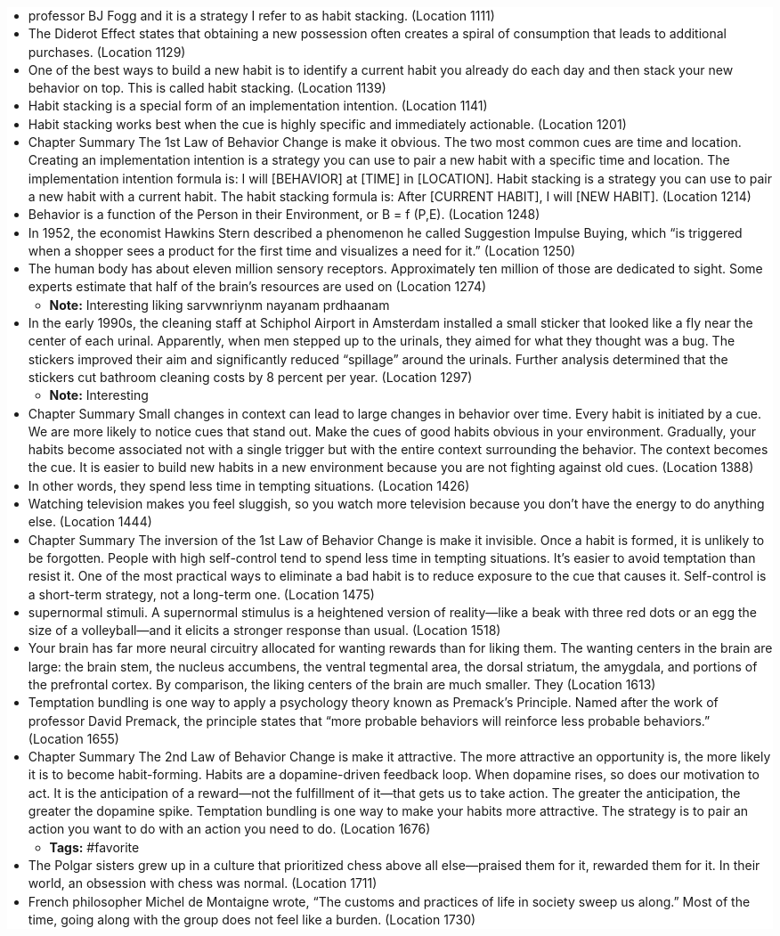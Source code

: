 - professor BJ Fogg and it is a strategy I refer to as habit stacking. (Location 1111)
- The Diderot Effect states that obtaining a new possession often creates a spiral of consumption that leads to additional purchases. (Location 1129)
- One of the best ways to build a new habit is to identify a current habit you already do each day and then stack your new behavior on top. This is called habit stacking. (Location 1139)
- Habit stacking is a special form of an implementation intention. (Location 1141)
- Habit stacking works best when the cue is highly specific and immediately actionable. (Location 1201)
- Chapter Summary The 1st Law of Behavior Change is make it obvious. The two most common cues are time and location. Creating an implementation intention is a strategy you can use to pair a new habit with a specific time and location. The implementation intention formula is: I will \[BEHAVIOR\] at \[TIME\] in \[LOCATION\]. Habit stacking is a strategy you can use to pair a new habit with a current habit. The habit stacking formula is: After \[CURRENT HABIT\], I will \[NEW HABIT\]. (Location 1214)
- Behavior is a function of the Person in their Environment, or B = f (P,E). (Location 1248)
- In 1952, the economist Hawkins Stern described a phenomenon he called Suggestion Impulse Buying, which “is triggered when a shopper sees a product for the first time and visualizes a need for it.” (Location 1250)
- The human body has about eleven million sensory receptors. Approximately ten million of those are dedicated to sight. Some experts estimate that half of the brain’s resources are used on (Location 1274)
	- **Note:** Interesting liking sarvwnriynm nayanam prdhaanam
- In the early 1990s, the cleaning staff at Schiphol Airport in Amsterdam installed a small sticker that looked like a fly near the center of each urinal. Apparently, when men stepped up to the urinals, they aimed for what they thought was a bug. The stickers improved their aim and significantly reduced “spillage” around the urinals. Further analysis determined that the stickers cut bathroom cleaning costs by 8 percent per year. (Location 1297)
	- **Note:** Interesting
- Chapter Summary Small changes in context can lead to large changes in behavior over time. Every habit is initiated by a cue. We are more likely to notice cues that stand out. Make the cues of good habits obvious in your environment. Gradually, your habits become associated not with a single trigger but with the entire context surrounding the behavior. The context becomes the cue. It is easier to build new habits in a new environment because you are not fighting against old cues. (Location 1388)
- In other words, they spend less time in tempting situations. (Location 1426)
- Watching television makes you feel sluggish, so you watch more television because you don’t have the energy to do anything else. (Location 1444)
- Chapter Summary The inversion of the 1st Law of Behavior Change is make it invisible. Once a habit is formed, it is unlikely to be forgotten. People with high self-control tend to spend less time in tempting situations. It’s easier to avoid temptation than resist it. One of the most practical ways to eliminate a bad habit is to reduce exposure to the cue that causes it. Self-control is a short-term strategy, not a long-term one. (Location 1475)
- supernormal stimuli. A supernormal stimulus is a heightened version of reality—like a beak with three red dots or an egg the size of a volleyball—and it elicits a stronger response than usual. (Location 1518)
- Your brain has far more neural circuitry allocated for wanting rewards than for liking them. The wanting centers in the brain are large: the brain stem, the nucleus accumbens, the ventral tegmental area, the dorsal striatum, the amygdala, and portions of the prefrontal cortex. By comparison, the liking centers of the brain are much smaller. They (Location 1613)
- Temptation bundling is one way to apply a psychology theory known as Premack’s Principle. Named after the work of professor David Premack, the principle states that “more probable behaviors will reinforce less probable behaviors.” (Location 1655)
- Chapter Summary The 2nd Law of Behavior Change is make it attractive. The more attractive an opportunity is, the more likely it is to become habit-forming. Habits are a dopamine-driven feedback loop. When dopamine rises, so does our motivation to act. It is the anticipation of a reward—not the fulfillment of it—that gets us to take action. The greater the anticipation, the greater the dopamine spike. Temptation bundling is one way to make your habits more attractive. The strategy is to pair an action you want to do with an action you need to do. (Location 1676)
	- **Tags:** #favorite
- The Polgar sisters grew up in a culture that prioritized chess above all else—praised them for it, rewarded them for it. In their world, an obsession with chess was normal. (Location 1711)
- French philosopher Michel de Montaigne wrote, “The customs and practices of life in society sweep us along.” Most of the time, going along with the group does not feel like a burden. (Location 1730)